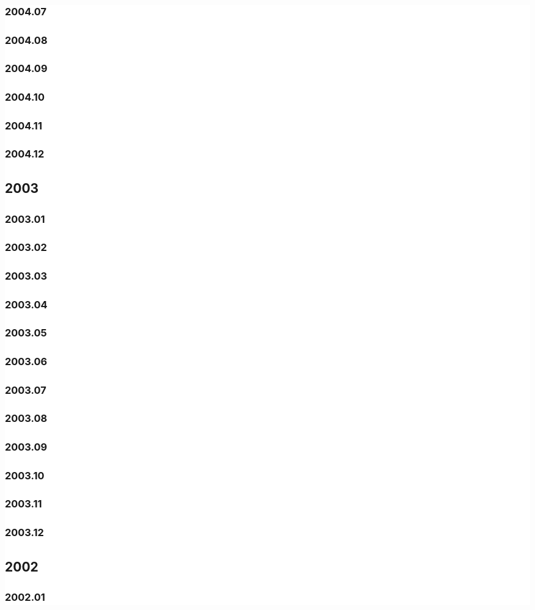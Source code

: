 ### 2004.07   

### 2004.08   

### 2004.09   

### 2004.10   

### 2004.11   

### 2004.12   

   


## 2003   

### 2003.01   

### 2003.02   

### 2003.03   

### 2003.04   

### 2003.05   

### 2003.06   

### 2003.07   

### 2003.08   

### 2003.09   

### 2003.10   

### 2003.11   

### 2003.12   

   


## 2002   

### 2002.01   
